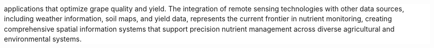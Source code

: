 applications that optimize grape quality and yield. The integration of remote sensing technologies with other data sources, including weather information, soil maps, and yield data, represents the current frontier in nutrient monitoring, creating comprehensive spatial information systems that support precision nutrient management across diverse agricultural and environmental systems.
